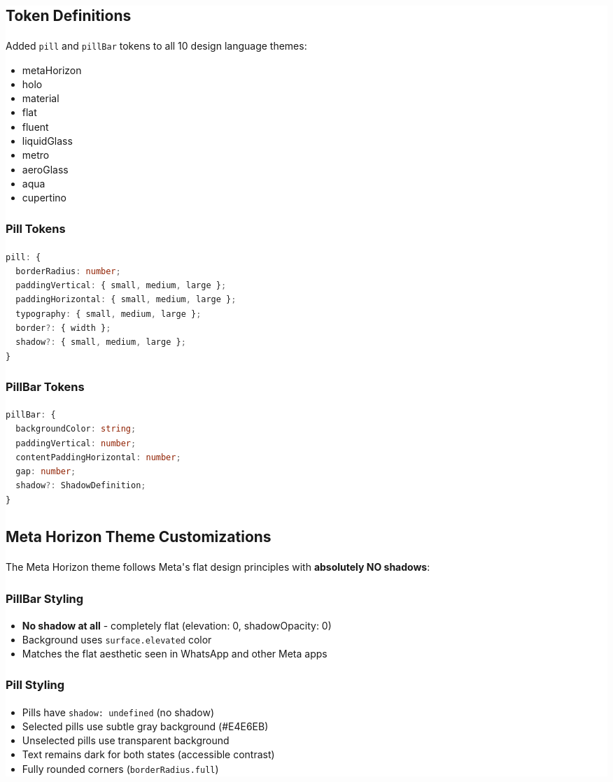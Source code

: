 ## Token Definitions

Added `pill` and `pillBar` tokens to all 10 design language themes:
- metaHorizon
- holo
- material
- flat
- fluent
- liquidGlass
- metro
- aeroGlass
- aqua
- cupertino

### Pill Tokens
```typescript
pill: {
  borderRadius: number;
  paddingVertical: { small, medium, large };
  paddingHorizontal: { small, medium, large };
  typography: { small, medium, large };
  border?: { width };
  shadow?: { small, medium, large };
}
```

### PillBar Tokens
```typescript
pillBar: {
  backgroundColor: string;
  paddingVertical: number;
  contentPaddingHorizontal: number;
  gap: number;
  shadow?: ShadowDefinition;
}
```

## Meta Horizon Theme Customizations

The Meta Horizon theme follows Meta's flat design principles with **absolutely NO shadows**:

### PillBar Styling
- **No shadow at all** - completely flat (elevation: 0, shadowOpacity: 0)
- Background uses `surface.elevated` color
- Matches the flat aesthetic seen in WhatsApp and other Meta apps

### Pill Styling  
- Pills have `shadow: undefined` (no shadow)
- Selected pills use subtle gray background (#E4E6EB)
- Unselected pills use transparent background
- Text remains dark for both states (accessible contrast)
- Fully rounded corners (`borderRadius.full`)
